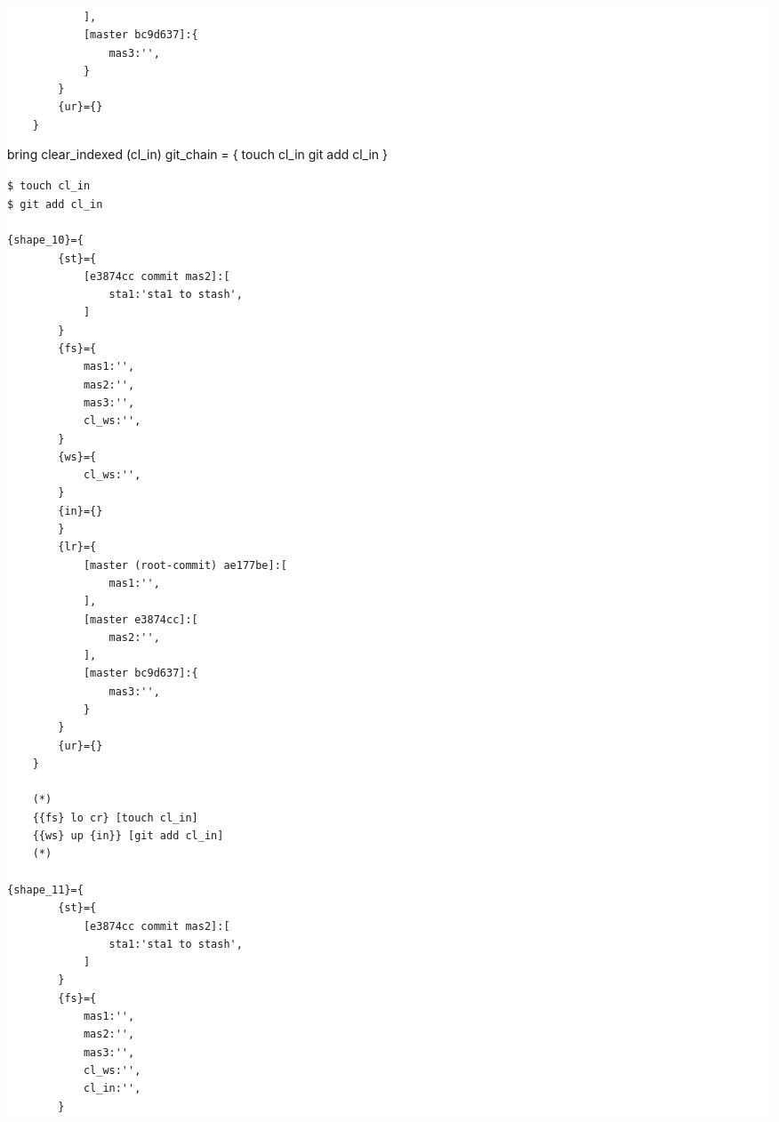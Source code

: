                 ],
                [master bc9d637]:{
                    mas3:'',
                }
            }
            {ur}={}
        }
 bring clear_indexed (cl_in)
git_chain = {
    touch cl_in
    git add cl_in
}

    $ touch cl_in
    $ git add cl_in

    {shape_10}={
            {st}={
                [e3874cc commit mas2]:[
                    sta1:'sta1 to stash',
                ]
            }
            {fs}={
                mas1:'',
                mas2:'',
                mas3:'',
                cl_ws:'',
            }
            {ws}={
                cl_ws:'',                
            }
            {in}={}
            }
            {lr}={
                [master (root-commit) ae177be]:[
                    mas1:'',
                ],
                [master e3874cc]:[
                    mas2:'',
                ],
                [master bc9d637]:{
                    mas3:'',
                }
            }
            {ur}={}
        }

        (*)
        {{fs} lo cr} [touch cl_in]
        {{ws} up {in}} [git add cl_in]
        (*)

    {shape_11}={
            {st}={
                [e3874cc commit mas2]:[
                    sta1:'sta1 to stash',
                ]
            }
            {fs}={
                mas1:'',
                mas2:'',
                mas3:'',
                cl_ws:'',
                cl_in:'',
            }
